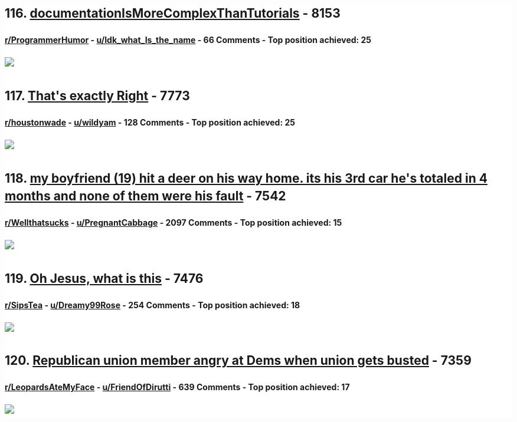 ## 116. [documentationIsMoreComplexThanTutorials](http://reddit.com/r/ProgrammerHumor/comments/1gu4co9/documentationismorecomplexthantutorials/) - 8153
#### [r/ProgrammerHumor](http://reddit.com/r/ProgrammerHumor) - [u/Idk_what_Is_the_name](http://reddit.com/u/Idk_what_Is_the_name) - 66 Comments - Top position achieved: 25

<a href="https://i.redd.it/c8oxupxbtn1e1.jpeg"><img src="https://b.thumbs.redditmedia.com/WfiDlAqicr_-I9S4KxQQECpNUhNxW05-48VLWQd4VIk.jpg"></img></a>

## 117. [That's exactly Right](http://reddit.com/r/houstonwade/comments/1gu9pn8/thats_exactly_right/) - 7773
#### [r/houstonwade](http://reddit.com/r/houstonwade) - [u/wildyam](http://reddit.com/u/wildyam) - 128 Comments - Top position achieved: 25

<a href="https://i.redd.it/5f5w9selto1e1.jpeg"><img src="https://b.thumbs.redditmedia.com/dJxchm3-5g0qtB2iRQrYfo4tDbOrD69ZYJPfn9Li0lY.jpg"></img></a>

## 118. [my boyfriend (19) hit a deer on his way home. its his 3rd car he's totaled in 4 months and none of them were his fault](http://reddit.com/r/Wellthatsucks/comments/1gu7phj/my_boyfriend_19_hit_a_deer_on_his_way_home_its/) - 7542
#### [r/Wellthatsucks](http://reddit.com/r/Wellthatsucks) - [u/PregnantCabbage](http://reddit.com/u/PregnantCabbage) - 2097 Comments - Top position achieved: 15

<a href="https://www.reddit.com/gallery/1gu7phj"><img src="https://a.thumbs.redditmedia.com/bV97swq6CnXuE1m9195A_zQu8AU3WlwwTq7hGjUsfl4.jpg"></img></a>

## 119. [Oh Jesus, what is this](http://reddit.com/r/SipsTea/comments/1gu3ode/oh_jesus_what_is_this/) - 7476
#### [r/SipsTea](http://reddit.com/r/SipsTea) - [u/Dreamy99Rose](http://reddit.com/u/Dreamy99Rose) - 254 Comments - Top position achieved: 18

<a href="https://v.redd.it/gi6or3famn1e1"><img src="https://external-preview.redd.it/MWRjNmh4ZmFtbjFlMSlEaddv1UEwOcWd_xsM8W02jRk1flXZrCxBmvZytImI.png?width=140&amp;height=140&amp;crop=140:140,smart&amp;format=jpg&amp;v=enabled&amp;lthumb=true&amp;s=8311ceb70b5956eb16f14b8b4b5153689a9bfcdb"></img></a>

## 120. [Republican union member angry at Dems when union gets busted](http://reddit.com/r/LeopardsAteMyFace/comments/1gtufgz/republican_union_member_angry_at_dems_when_union/) - 7359
#### [r/LeopardsAteMyFace](http://reddit.com/r/LeopardsAteMyFace) - [u/FriendOfDirutti](http://reddit.com/u/FriendOfDirutti) - 639 Comments - Top position achieved: 17

<a href="https://www.reddit.com/gallery/1gtufgz"><img src="https://b.thumbs.redditmedia.com/l-0K3BW4fq6pN9dlE-KIF_9vf0hkz5eaaIt-4_8TUwQ.jpg"></img></a>
